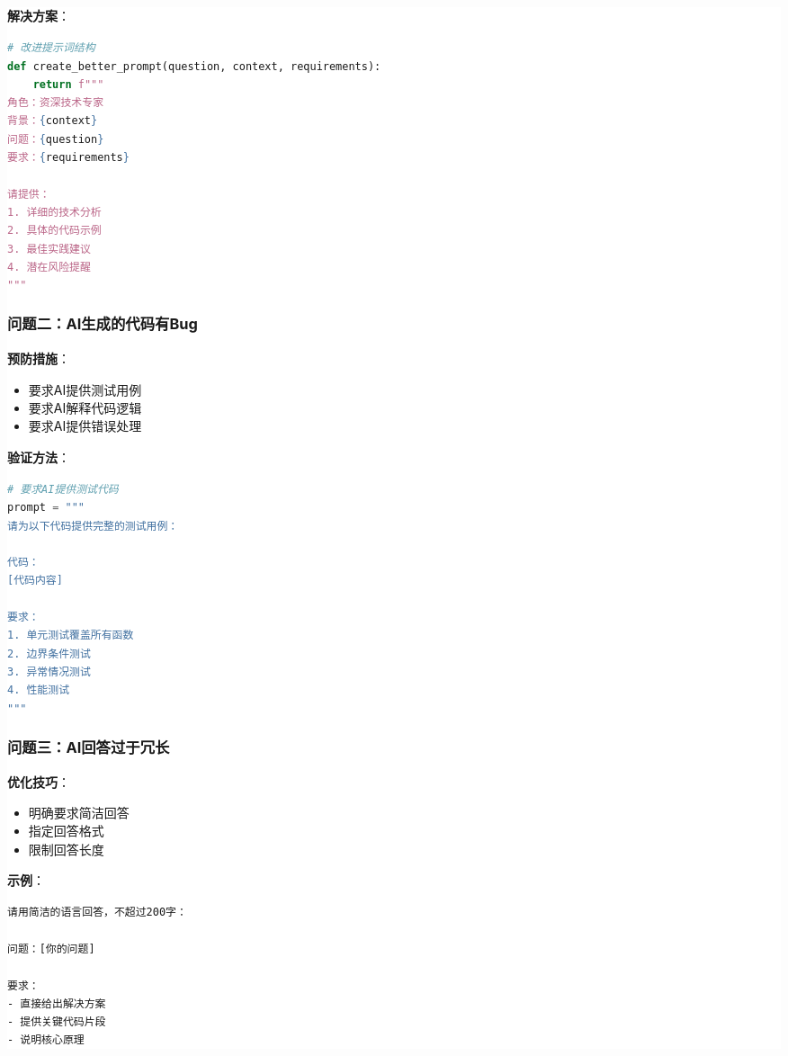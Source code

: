**解决方案**：
```python
# 改进提示词结构
def create_better_prompt(question, context, requirements):
    return f"""
角色：资深技术专家
背景：{context}
问题：{question}
要求：{requirements}

请提供：
1. 详细的技术分析
2. 具体的代码示例
3. 最佳实践建议
4. 潜在风险提醒
"""
```

### 问题二：AI生成的代码有Bug

**预防措施**：
- 要求AI提供测试用例
- 要求AI解释代码逻辑
- 要求AI提供错误处理

**验证方法**：
```python
# 要求AI提供测试代码
prompt = """
请为以下代码提供完整的测试用例：

代码：
[代码内容]

要求：
1. 单元测试覆盖所有函数
2. 边界条件测试
3. 异常情况测试
4. 性能测试
"""
```

### 问题三：AI回答过于冗长

**优化技巧**：
- 明确要求简洁回答
- 指定回答格式
- 限制回答长度

**示例**：
```
请用简洁的语言回答，不超过200字：

问题：[你的问题]

要求：
- 直接给出解决方案
- 提供关键代码片段
- 说明核心原理
```
